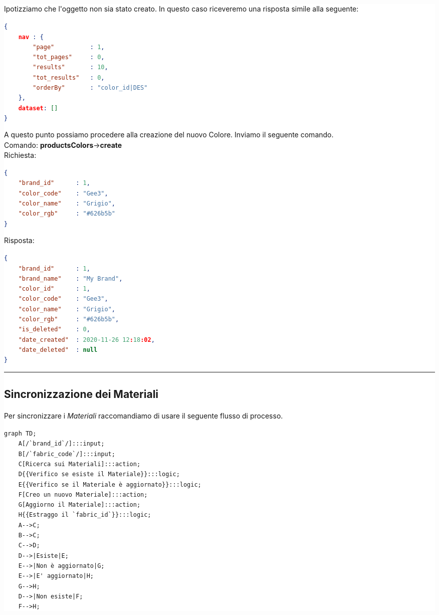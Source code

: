 Ipotizziamo che l'oggetto non sia stato creato.
In questo caso riceveremo una risposta simile alla seguente:

```json
{
	nav : {
		"page" 			: 1,
		"tot_pages" 	: 0,
		"results"		: 10,
		"tot_results" 	: 0,
		"orderBy"		: "color_id|DES" 
	},
	dataset: []
}
```
A questo punto possiamo procedere alla creazione del nuovo Colore.
Inviamo il seguente comando.  
Comando: **productsColors**->**create**  
Richiesta:  
```json
{
	"brand_id" 		: 1,
    "color_code"   	: "Gee3",
    "color_name"   	: "Grigio",
	"color_rgb" 	: "#626b5b"
}
```
Risposta:  
```json
{
	"brand_id"		: 1,
	"brand_name"	: "My Brand",
    "color_id"      : 1,
    "color_code"    : "Gee3",
    "color_name"    : "Grigio",
    "color_rgb"		: "#626b5b",
	"is_deleted"	: 0,
	"date_created"  : 2020-11-26 12:18:02,
	"date_deleted"	: null
}
```
_____________________________________________________________________________________________
## Sincronizzazione dei Materiali

Per sincronizzare i *Materiali* raccomandiamo di usare il seguente flusso di processo.

```mermaid
graph TD;
	A[/`brand_id`/]:::input;
	B[/`fabric_code`/]:::input;
	C[Ricerca sui Materiali]:::action;
	D{{Verifico se esiste il Materiale}}:::logic;
	E{{Verifico se il Materiale è aggiornato}}:::logic;
	F[Creo un nuovo Materiale]:::action;
	G[Aggiorno il Materiale]:::action;
	H{{Estraggo il `fabric_id`}}:::logic;
	A-->C;
	B-->C;
	C-->D;
	D-->|Esiste|E;
	E-->|Non è aggiornato|G;
	E-->|E' aggiornato|H;
	G-->H;
	D-->|Non esiste|F;
	F-->H;
```
